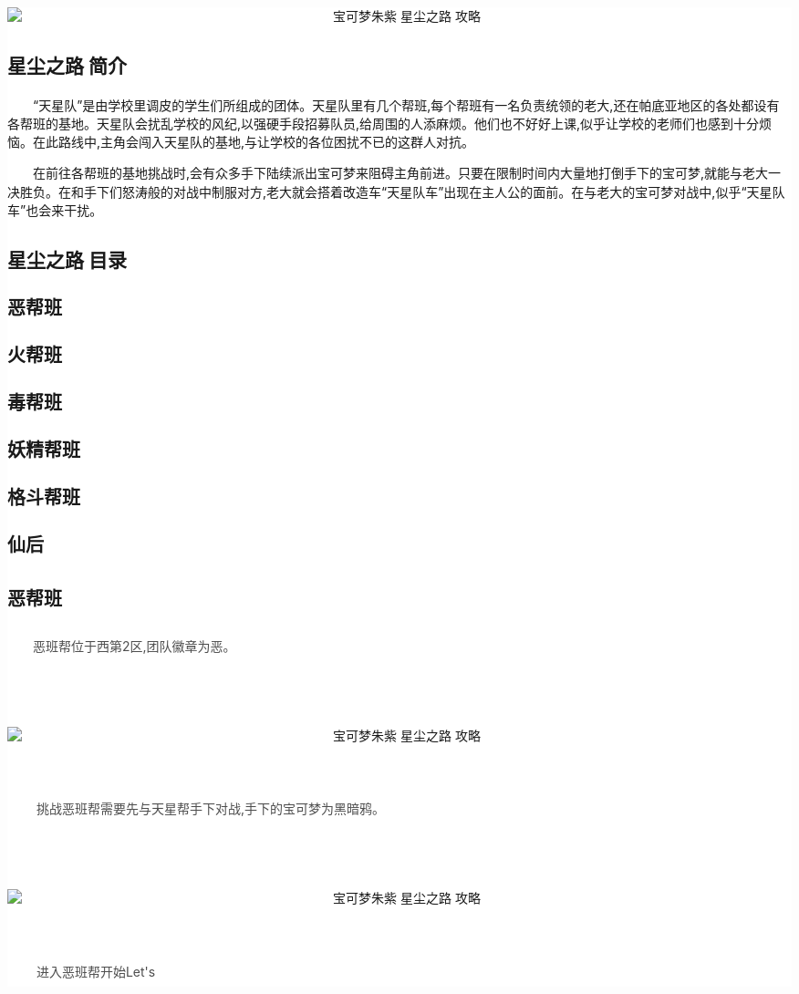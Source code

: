  <div></div><div><p style="text-align:center"><img src="https://2cy.202588.cn//wp-content/uploads/2024/12/20241219_6763f8b7364d1.webp" style="display:block; margin-left:auto; margin-right:auto;width:100%;height:auto;" alt="宝可梦朱紫 星尘之路 攻略"></p><h2>星尘之路 简介</h2><div label-module="para" data-pid="34" style="text-indent: 2em; text-align: left;">“天星队”是由学校里调皮的学生们所组成的团体。天星队里有几个帮班,每个帮班有一名负责统领的老大,还在帕底亚地区的各处都设有各帮班的基地。天星队会扰乱学校的风纪,以强硬手段招募队员,给周围的人添麻烦。他们也不好好上课,似乎让学校的老师们也感到十分烦恼。在此路线中,主角会闯入天星队的基地,与让学校的各位困扰不已的这群人对抗。</div><p style="text-indent: 2em; text-align: left;">在前往各帮班的基地挑战时,会有众多手下陆续派出宝可梦来阻碍主角前进。只要在限制时间内大量地打倒手下的宝可梦,就能与老大一决胜负。在和手下们怒涛般的对战中制服对方,老大就会搭着改造车“天星队车”出现在主人公的面前。在与老大的宝可梦对战中,似乎“天星队车”也会来干扰。</p><h2>星尘之路 目录<br/></h2><h3><strong><span style="font-size: 20px;">恶帮班</span></strong></h3><h3><strong><span style="font-size: 20px;">火帮班</span></strong></h3><h3><strong><span style="font-size: 20px;">毒帮班</span></strong></h3><h3><strong><span style="font-size: 20px;">妖精帮班</span></strong></h3><h3><strong><span style="font-size: 20px;">格斗帮班</span></strong></h3><h3><strong><span style="font-size: 20px;">仙后</span></strong></h3><h2><strong><span style="font-size: 20px;"><strong style="white-space: normal;">恶帮班</strong></span></strong></h2><p style="padding: 0px; margin-top: 20px; margin-bottom: 20px; list-style-type: none; border: 0px; color: rgb(78, 78, 78); line-height: 32px; word-break: break-all; white-space: normal; background-color: rgb(255, 255, 255); text-indent: 2em; text-align: left;">恶班帮位于西第2区,团队徽章为恶。</p><p style="padding: 0px; margin-top: 20px; margin-bottom: 20px; list-style-type: none; border: 0px; color: rgb(78, 78, 78); line-height: 32px; text-align: left; word-break: break-all; white-space: normal; background-color: rgb(255, 255, 255); text-indent: 2em;"><br/></p><p style="text-align: center;"><span style="cursor: pointer;"><img src="https://2cy.202588.cn//wp-content/uploads/2024/12/20241219_6763f8b758122.webp"  style="display:block; margin-left:auto; margin-right:auto;width:100%;height:auto;" alt="宝可梦朱紫 星尘之路 攻略"></span></p><p><br/></p><p style="padding: 0px; margin-top: 20px; margin-bottom: 20px; list-style-type: none; border: 0px; color: rgb(78, 78, 78); line-height: 32px; word-break: break-all; white-space: normal; background-color: rgb(255, 255, 255); text-indent: 2em; text-align: left;">&nbsp;挑战恶班帮需要先与天星帮手下对战,手下的宝可梦为黑暗鸦。</p><p style="padding: 0px; margin-top: 20px; margin-bottom: 20px; list-style-type: none; border: 0px; color: rgb(78, 78, 78); line-height: 32px; text-align: left; word-break: break-all; white-space: normal; background-color: rgb(255, 255, 255); text-indent: 2em;"><br/></p><p style="text-align: center;"><span style="cursor: pointer;"><img src="https://2cy.202588.cn//wp-content/uploads/2024/12/20241219_6763f8b7787f9.webp"  style="display:block; margin-left:auto; margin-right:auto;width:100%;height:auto;" alt="宝可梦朱紫 星尘之路 攻略"></span></p><p><br/></p><p style="padding: 0px; margin-top: 20px; margin-bottom: 20px; list-style-type: none; border: 0px; color: rgb(78, 78, 78); line-height: 32px; word-break: break-all; white-space: normal; background-color: rgb(255, 255, 255); text-indent: 2em; text-align: left;">&nbsp;进入恶班帮开始Let&#39;s
